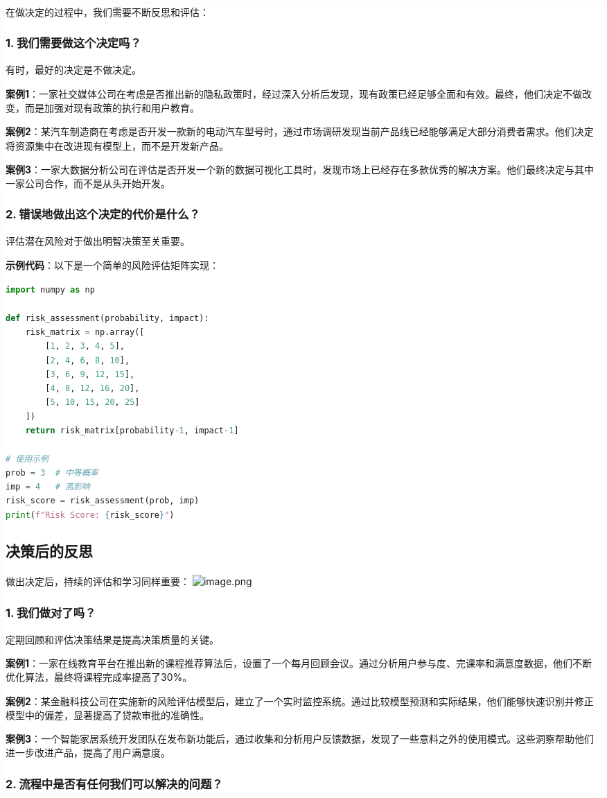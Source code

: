 在做决定的过程中，我们需要不断反思和评估：

### 1. 我们需要做这个决定吗？

有时，最好的决定是不做决定。

**案例1**：一家社交媒体公司在考虑是否推出新的隐私政策时，经过深入分析后发现，现有政策已经足够全面和有效。最终，他们决定不做改变，而是加强对现有政策的执行和用户教育。

**案例2**：某汽车制造商在考虑是否开发一款新的电动汽车型号时，通过市场调研发现当前产品线已经能够满足大部分消费者需求。他们决定将资源集中在改进现有模型上，而不是开发新产品。

**案例3**：一家大数据分析公司在评估是否开发一个新的数据可视化工具时，发现市场上已经存在多款优秀的解决方案。他们最终决定与其中一家公司合作，而不是从头开始开发。

### 2. 错误地做出这个决定的代价是什么？

评估潜在风险对于做出明智决策至关重要。

**示例代码**：以下是一个简单的风险评估矩阵实现：

```python
import numpy as np

def risk_assessment(probability, impact):
    risk_matrix = np.array([
        [1, 2, 3, 4, 5],
        [2, 4, 6, 8, 10],
        [3, 6, 9, 12, 15],
        [4, 8, 12, 16, 20],
        [5, 10, 15, 20, 25]
    ])
    return risk_matrix[probability-1, impact-1]

# 使用示例
prob = 3  # 中等概率
imp = 4   # 高影响
risk_score = risk_assessment(prob, imp)
print(f"Risk Score: {risk_score}")
```

## 决策后的反思

做出决定后，持续的评估和学习同样重要：
![image.png](https://piggo5.oss-cn-shenzhen.aliyuncs.com/ob/202407131658904.png)


### 1. 我们做对了吗？

定期回顾和评估决策结果是提高决策质量的关键。

**案例1**：一家在线教育平台在推出新的课程推荐算法后，设置了一个每月回顾会议。通过分析用户参与度、完课率和满意度数据，他们不断优化算法，最终将课程完成率提高了30%。

**案例2**：某金融科技公司在实施新的风险评估模型后，建立了一个实时监控系统。通过比较模型预测和实际结果，他们能够快速识别并修正模型中的偏差，显著提高了贷款审批的准确性。

**案例3**：一个智能家居系统开发团队在发布新功能后，通过收集和分析用户反馈数据，发现了一些意料之外的使用模式。这些洞察帮助他们进一步改进产品，提高了用户满意度。

### 2. 流程中是否有任何我们可以解决的问题？
